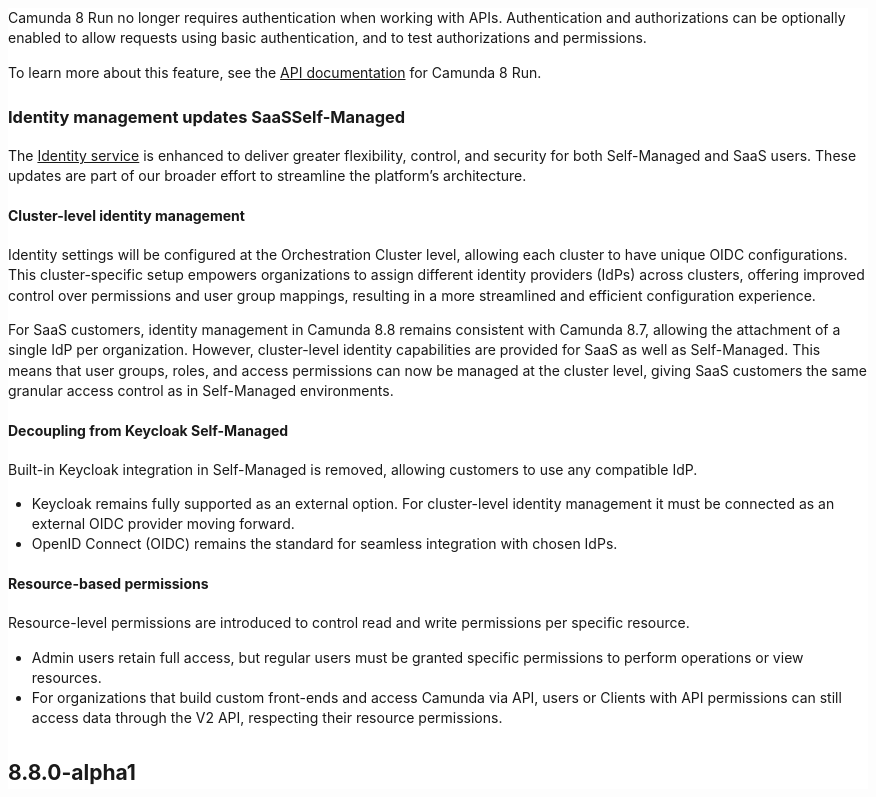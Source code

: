 Camunda 8 Run no longer requires authentication when working with APIs. Authentication and authorizations can be optionally enabled to allow requests using basic authentication, and to test authorizations and permissions.

To learn more about this feature, see the [API documentation](/self-managed/quickstart/developer-quickstart/c8run.md#use-camunda-apis) for Camunda 8 Run.



### Identity management updates <span class="badge badge--long" title="This feature affects SaaS">SaaS</span><span class="badge badge--long" title="This feature affects Self-Managed">Self-Managed</span>

The [Identity service](/self-managed/components/management-identity/overview.md) is enhanced to deliver greater flexibility, control, and security for both Self-Managed and SaaS users. These updates are part of our broader effort to streamline the platform’s architecture.

#### Cluster-level identity management

Identity settings will be configured at the Orchestration Cluster level, allowing each cluster to have unique OIDC configurations. This cluster-specific setup empowers organizations to assign different identity providers (IdPs) across clusters, offering improved control over permissions and user group mappings, resulting in a more streamlined and efficient configuration experience.

For SaaS customers, identity management in Camunda 8.8 remains consistent with Camunda 8.7, allowing the attachment of a single IdP per organization. However, cluster-level identity capabilities are provided for SaaS as well as Self-Managed. This means that user groups, roles, and access permissions can now be managed at the cluster level, giving SaaS customers the same granular access control as in Self-Managed environments.

#### Decoupling from Keycloak <span class="badge badge--long" title="This feature affects Self-Managed">Self-Managed</span>

Built-in Keycloak integration in Self-Managed is removed, allowing customers to use any compatible IdP.

- Keycloak remains fully supported as an external option. For cluster-level identity management it must be connected as an external OIDC provider moving forward.
- OpenID Connect (OIDC) remains the standard for seamless integration with chosen IdPs.

#### Resource-based permissions

Resource-level permissions are introduced to control read and write permissions per specific resource.

- Admin users retain full access, but regular users must be granted specific permissions to perform operations or view resources.
- For organizations that build custom front-ends and access Camunda via API, users or Clients with API permissions can still access data through the V2 API, respecting their resource permissions.



## 8.8.0-alpha1
